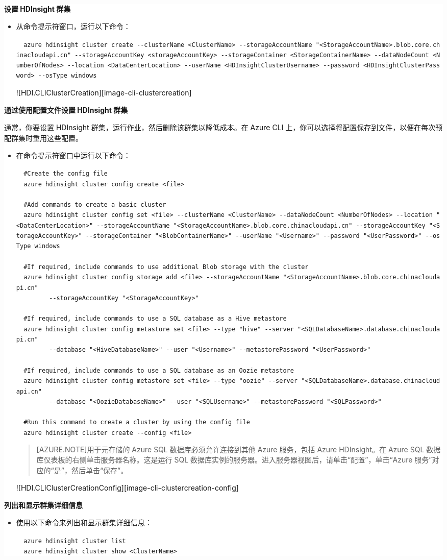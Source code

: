 **设置 HDInsight 群集**

- 从命令提示符窗口，运行以下命令：

		azure hdinsight cluster create --clusterName <ClusterName> --storageAccountName "<StorageAccountName>.blob.core.chinacloudapi.cn" --storageAccountKey <storageAccountKey> --storageContainer <StorageContainerName> --dataNodeCount <NumberOfNodes> --location <DataCenterLocation> --userName <HDInsightClusterUsername> --password <HDInsightClusterPassword> --osType windows

	![HDI.CLIClusterCreation][image-cli-clustercreation]


**通过使用配置文件设置 HDInsight 群集**

通常，你要设置 HDInsight 群集，运行作业，然后删除该群集以降低成本。在 Azure CLI 上，你可以选择将配置保存到文件，以便在每次预配群集时重用这些配置。

- 在命令提示符窗口中运行以下命令：


		#Create the config file
		azure hdinsight cluster config create <file>

		#Add commands to create a basic cluster
		azure hdinsight cluster config set <file> --clusterName <ClusterName> --dataNodeCount <NumberOfNodes> --location "<DataCenterLocation>" --storageAccountName "<StorageAccountName>.blob.core.chinacloudapi.cn" --storageAccountKey "<StorageAccountKey>" --storageContainer "<BlobContainerName>" --userName "<Username>" --password "<UserPassword>" --osType windows

		#If required, include commands to use additional Blob storage with the cluster
		azure hdinsight cluster config storage add <file> --storageAccountName "<StorageAccountName>.blob.core.chinacloudapi.cn"
		       --storageAccountKey "<StorageAccountKey>"

		#If required, include commands to use a SQL database as a Hive metastore
		azure hdinsight cluster config metastore set <file> --type "hive" --server "<SQLDatabaseName>.database.chinacloudapi.cn"
		       --database "<HiveDatabaseName>" --user "<Username>" --metastorePassword "<UserPassword>"

		#If required, include commands to use a SQL database as an Oozie metastore
		azure hdinsight cluster config metastore set <file> --type "oozie" --server "<SQLDatabaseName>.database.chinacloudapi.cn"
		       --database "<OozieDatabaseName>" --user "<SQLUsername>" --metastorePassword "<SQLPassword>"

		#Run this command to create a cluster by using the config file
		azure hdinsight cluster create --config <file>

	>[AZURE.NOTE]用于元存储的 Azure SQL 数据库必须允许连接到其他 Azure 服务，包括 Azure HDInsight。在 Azure SQL 数据库仪表板的右侧单击服务器名称。这是运行 SQL 数据库实例的服务器。进入服务器视图后，请单击“配置”，单击“Azure 服务”对应的“是”，然后单击“保存”。


	![HDI.CLIClusterCreationConfig][image-cli-clustercreation-config]


**列出和显示群集详细信息**

- 使用以下命令来列出和显示群集详细信息：

		azure hdinsight cluster list
		azure hdinsight cluster show <ClusterName>


[hdinsight-sdk-documentation]: http://msdn.microsoft.com/zh-cn/library/dn479185.aspx
[azure-management-portal]: https://manage.windowsazure.cn